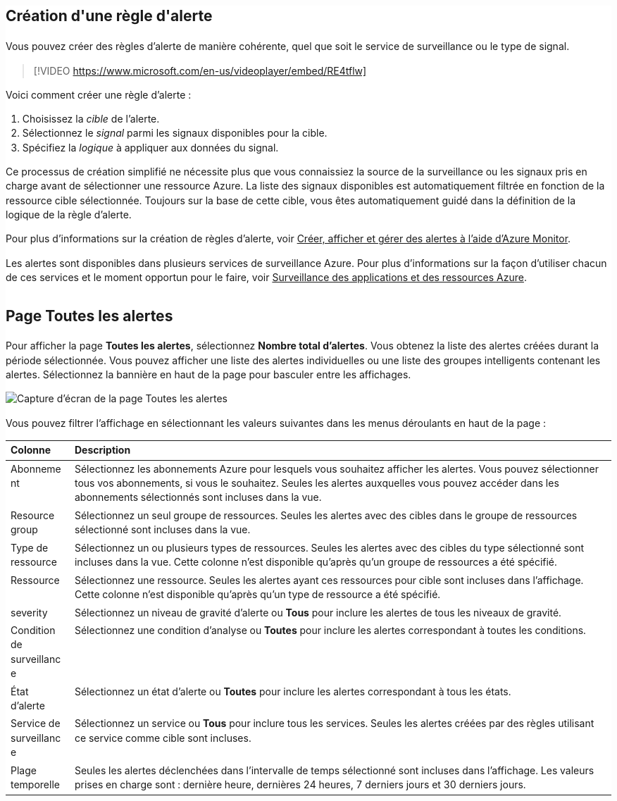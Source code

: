 
## <a name="create-an-alert-rule"></a>Création d'une règle d'alerte
Vous pouvez créer des règles d’alerte de manière cohérente, quel que soit le service de surveillance ou le type de signal.

> [!VIDEO https://www.microsoft.com/en-us/videoplayer/embed/RE4tflw]

 
Voici comment créer une règle d’alerte :
1. Choisissez la _cible_ de l’alerte.
1. Sélectionnez le _signal_ parmi les signaux disponibles pour la cible.
1. Spécifiez la _logique_ à appliquer aux données du signal.

Ce processus de création simplifié ne nécessite plus que vous connaissiez la source de la surveillance ou les signaux pris en charge avant de sélectionner une ressource Azure. La liste des signaux disponibles est automatiquement filtrée en fonction de la ressource cible sélectionnée. Toujours sur la base de cette cible, vous êtes automatiquement guidé dans la définition de la logique de la règle d’alerte.  

Pour plus d’informations sur la création de règles d’alerte, voir [Créer, afficher et gérer des alertes à l’aide d’Azure Monitor](./alerts-metric.md).

Les alertes sont disponibles dans plusieurs services de surveillance Azure. Pour plus d’informations sur la façon d’utiliser chacun de ces services et le moment opportun pour le faire, voir [Surveillance des applications et des ressources Azure](../overview.md). 


## <a name="all-alerts-page"></a>Page Toutes les alertes 
Pour afficher la page **Toutes les alertes**, sélectionnez **Nombre total d’alertes**. Vous obtenez la liste des alertes créées durant la période sélectionnée. Vous pouvez afficher une liste des alertes individuelles ou une liste des groupes intelligents contenant les alertes. Sélectionnez la bannière en haut de la page pour basculer entre les affichages.

![Capture d’écran de la page Toutes les alertes](media/alerts-overview/all-alerts-page.png)

Vous pouvez filtrer l’affichage en sélectionnant les valeurs suivantes dans les menus déroulants en haut de la page :

| Colonne | Description |
|:---|:---|
| Abonnement | Sélectionnez les abonnements Azure pour lesquels vous souhaitez afficher les alertes. Vous pouvez sélectionner tous vos abonnements, si vous le souhaitez. Seules les alertes auxquelles vous pouvez accéder dans les abonnements sélectionnés sont incluses dans la vue. |
| Resource group | Sélectionnez un seul groupe de ressources. Seules les alertes avec des cibles dans le groupe de ressources sélectionné sont incluses dans la vue. |
| Type de ressource | Sélectionnez un ou plusieurs types de ressources. Seules les alertes avec des cibles du type sélectionné sont incluses dans la vue. Cette colonne n’est disponible qu’après qu’un groupe de ressources a été spécifié. |
| Ressource | Sélectionnez une ressource. Seules les alertes ayant ces ressources pour cible sont incluses dans l’affichage. Cette colonne n’est disponible qu’après qu’un type de ressource a été spécifié. |
| severity | Sélectionnez un niveau de gravité d’alerte ou **Tous** pour inclure les alertes de tous les niveaux de gravité. |
| Condition de surveillance | Sélectionnez une condition d’analyse ou **Toutes** pour inclure les alertes correspondant à toutes les conditions. |
| État d’alerte | Sélectionnez un état d’alerte ou **Toutes** pour inclure les alertes correspondant à tous les états. |
| Service de surveillance | Sélectionnez un service ou **Tous** pour inclure tous les services. Seules les alertes créées par des règles utilisant ce service comme cible sont incluses. |
| Plage temporelle | Seules les alertes déclenchées dans l’intervalle de temps sélectionné sont incluses dans l’affichage. Les valeurs prises en charge sont : dernière heure, dernières 24 heures, 7 derniers jours et 30 derniers jours. |
